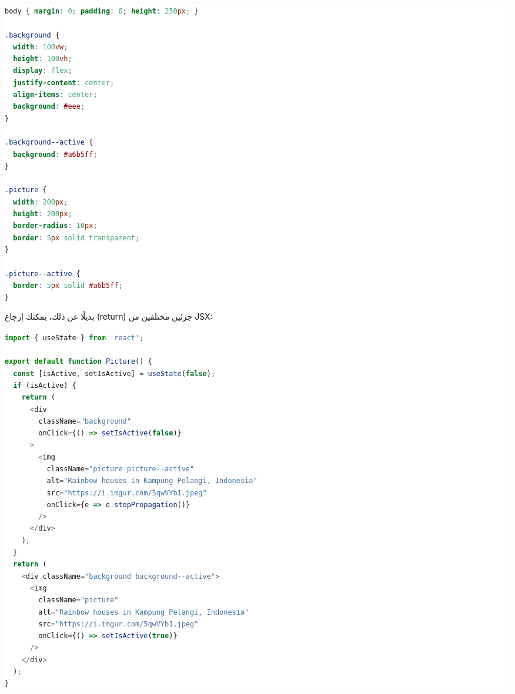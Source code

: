 ```css
body { margin: 0; padding: 0; height: 250px; }

.background {
  width: 100vw;
  height: 100vh;
  display: flex;
  justify-content: center;
  align-items: center;
  background: #eee;
}

.background--active {
  background: #a6b5ff;
}

.picture {
  width: 200px;
  height: 200px;
  border-radius: 10px;
  border: 5px solid transparent;
}

.picture--active {
  border: 5px solid #a6b5ff;
}
```

</Sandpack>

بديلًا عن ذلك، يمكنك إرجاع (return) جزئين مختلفين من JSX:

<Sandpack>

```js
import { useState } from 'react';

export default function Picture() {
  const [isActive, setIsActive] = useState(false);
  if (isActive) {
    return (
      <div
        className="background"
        onClick={() => setIsActive(false)}
      >
        <img
          className="picture picture--active"
          alt="Rainbow houses in Kampung Pelangi, Indonesia"
          src="https://i.imgur.com/5qwVYb1.jpeg"
          onClick={e => e.stopPropagation()}
        />
      </div>
    );
  }
  return (
    <div className="background background--active">
      <img
        className="picture"
        alt="Rainbow houses in Kampung Pelangi, Indonesia"
        src="https://i.imgur.com/5qwVYb1.jpeg"
        onClick={() => setIsActive(true)}
      />
    </div>
  );
}
```
